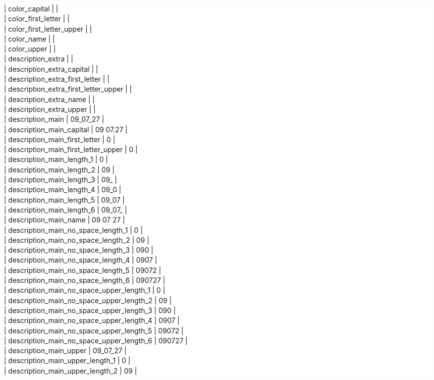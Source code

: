 | color_capital |  |  
| color_first_letter |  |  
| color_first_letter_upper |  |  
| color_name |  |  
| color_upper |  |  
| description_extra |  |  
| description_extra_capital |  |  
| description_extra_first_letter |  |  
| description_extra_first_letter_upper |  |  
| description_extra_name |  |  
| description_extra_upper |  |  
| description_main | 09_07_27 |  
| description_main_capital | 09 07.27 |  
| description_main_first_letter | 0 |  
| description_main_first_letter_upper | 0 |  
| description_main_length_1 | 0 |  
| description_main_length_2 | 09 |  
| description_main_length_3 | 09_ |  
| description_main_length_4 | 09_0 |  
| description_main_length_5 | 09_07 |  
| description_main_length_6 | 09_07_ |  
| description_main_name | 09 07 27 |  
| description_main_no_space_length_1 | 0 |  
| description_main_no_space_length_2 | 09 |  
| description_main_no_space_length_3 | 090 |  
| description_main_no_space_length_4 | 0907 |  
| description_main_no_space_length_5 | 09072 |  
| description_main_no_space_length_6 | 090727 |  
| description_main_no_space_upper_length_1 | 0 |  
| description_main_no_space_upper_length_2 | 09 |  
| description_main_no_space_upper_length_3 | 090 |  
| description_main_no_space_upper_length_4 | 0907 |  
| description_main_no_space_upper_length_5 | 09072 |  
| description_main_no_space_upper_length_6 | 090727 |  
| description_main_upper | 09_07_27 |  
| description_main_upper_length_1 | 0 |  
| description_main_upper_length_2 | 09 |  